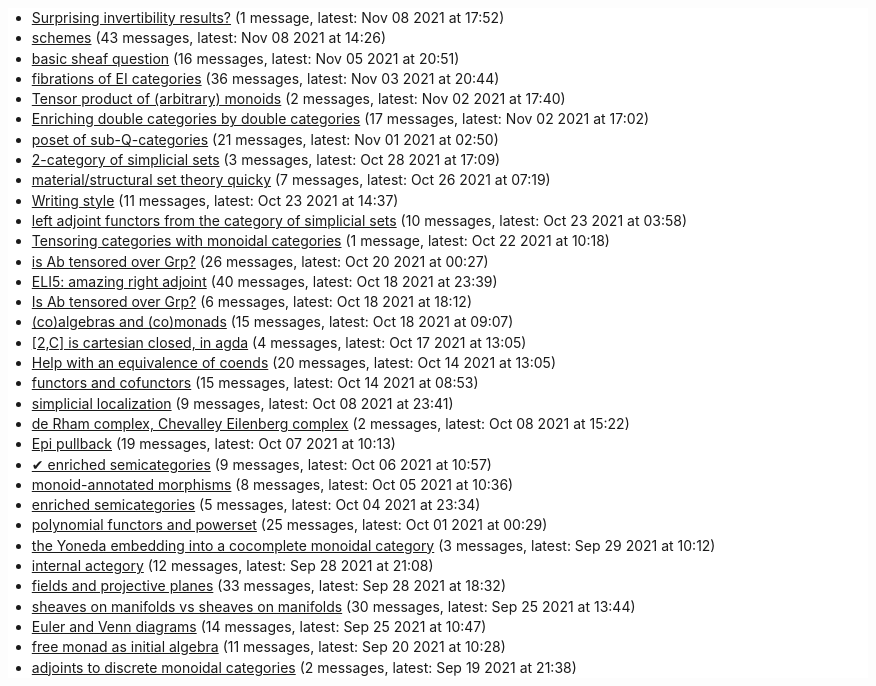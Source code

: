 * [Surprising invertibility results?](topic/topic_Surprising.20invertibility.20results.3F.html) (1 message, latest: Nov 08 2021 at 17:52)
* [schemes](topic/topic_schemes.html) (43 messages, latest: Nov 08 2021 at 14:26)
* [basic sheaf question](topic/topic_basic.20sheaf.20question.html) (16 messages, latest: Nov 05 2021 at 20:51)
* [fibrations of EI categories](topic/topic_fibrations.20of.20EI.20categories.html) (36 messages, latest: Nov 03 2021 at 20:44)
* [Tensor product of (arbitrary) monoids](topic/topic_Tensor.20product.20of.20(arbitrary).20monoids.html) (2 messages, latest: Nov 02 2021 at 17:40)
* [Enriching double categories by double categories](topic/topic_Enriching.20double.20categories.20by.20double.20categories.html) (17 messages, latest: Nov 02 2021 at 17:02)
* [poset of sub-Q-categories](topic/topic_poset.20of.20sub-Q-categories.html) (21 messages, latest: Nov 01 2021 at 02:50)
* [2-category of simplicial sets](topic/topic_2-category.20of.20simplicial.20sets.html) (3 messages, latest: Oct 28 2021 at 17:09)
* [material/structural set theory quicky](topic/topic_material.2Fstructural.20set.20theory.20quicky.html) (7 messages, latest: Oct 26 2021 at 07:19)
* [Writing style](topic/topic_Writing.20style.html) (11 messages, latest: Oct 23 2021 at 14:37)
* [left adjoint functors from the category of simplicial sets](topic/topic_left.20adjoint.20functors.20from.20the.20category.20of.20simplicial.20sets.html) (10 messages, latest: Oct 23 2021 at 03:58)
* [Tensoring categories with monoidal categories](topic/topic_Tensoring.20categories.20with.20monoidal.20categories.html) (1 message, latest: Oct 22 2021 at 10:18)
* [is Ab tensored over Grp?](topic/topic_is.20Ab.20tensored.20over.20Grp.3F.html) (26 messages, latest: Oct 20 2021 at 00:27)
* [ELI5: amazing right adjoint](topic/topic_ELI5.3A.20amazing.20right.20adjoint.html) (40 messages, latest: Oct 18 2021 at 23:39)
* [Is Ab tensored over Grp?](topic/topic_Is.20Ab.20tensored.20over.20Grp.3F.html) (6 messages, latest: Oct 18 2021 at 18:12)
* [(co)algebras and (co)monads](topic/topic_(co)algebras.20and.20(co)monads.html) (15 messages, latest: Oct 18 2021 at 09:07)
* [\[2,C\] is cartesian closed, in agda](topic/topic_.5B2.2CC.5D.20is.20cartesian.20closed.2C.20in.20agda.html) (4 messages, latest: Oct 17 2021 at 13:05)
* [Help with an equivalence of coends](topic/topic_Help.20with.20an.20equivalence.20of.20coends.html) (20 messages, latest: Oct 14 2021 at 13:05)
* [functors and cofunctors](topic/topic_functors.20and.20cofunctors.html) (15 messages, latest: Oct 14 2021 at 08:53)
* [simplicial localization](topic/topic_simplicial.20localization.html) (9 messages, latest: Oct 08 2021 at 23:41)
* [de Rham complex,  Chevalley Eilenberg complex](topic/topic_de.20Rham.20complex.2C.20.20Chevalley.20Eilenberg.20complex.html) (2 messages, latest: Oct 08 2021 at 15:22)
* [Epi pullback](topic/topic_Epi.20pullback.html) (19 messages, latest: Oct 07 2021 at 10:13)
* [✔ enriched semicategories](topic/topic_.E2.9C.94.20enriched.20semicategories.html) (9 messages, latest: Oct 06 2021 at 10:57)
* [monoid-annotated morphisms](topic/topic_monoid-annotated.20morphisms.html) (8 messages, latest: Oct 05 2021 at 10:36)
* [enriched semicategories](topic/topic_enriched.20semicategories.html) (5 messages, latest: Oct 04 2021 at 23:34)
* [polynomial functors and powerset](topic/topic_polynomial.20functors.20and.20powerset.html) (25 messages, latest: Oct 01 2021 at 00:29)
* [the Yoneda embedding into a cocomplete monoidal category](topic/topic_the.20Yoneda.20embedding.20into.20a.20cocomplete.20monoidal.20category.html) (3 messages, latest: Sep 29 2021 at 10:12)
* [internal actegory](topic/topic_internal.20actegory.html) (12 messages, latest: Sep 28 2021 at 21:08)
* [fields and projective planes](topic/topic_fields.20and.20projective.20planes.html) (33 messages, latest: Sep 28 2021 at 18:32)
* [sheaves on manifolds vs sheaves on manifolds](topic/topic_sheaves.20on.20manifolds.20vs.20sheaves.20on.20manifolds.html) (30 messages, latest: Sep 25 2021 at 13:44)
* [Euler and Venn diagrams](topic/topic_Euler.20and.20Venn.20diagrams.html) (14 messages, latest: Sep 25 2021 at 10:47)
* [free monad as initial algebra](topic/topic_free.20monad.20as.20initial.20algebra.html) (11 messages, latest: Sep 20 2021 at 10:28)
* [adjoints to discrete monoidal categories](topic/topic_adjoints.20to.20discrete.20monoidal.20categories.html) (2 messages, latest: Sep 19 2021 at 21:38)